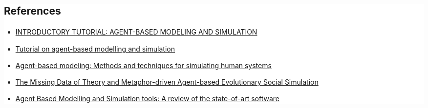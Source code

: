 ## References

-   [INTRODUCTORY TUTORIAL: AGENT-BASED MODELING AND SIMULATION](http://simulation.su/uploads/files/default/2014-macal-north.pdf)

-   [Tutorial on agent-based modelling and simulation](https://link.springer.com/article/10.1057/jos.2010.3)

-   [Agent-based modeling: Methods and techniques for simulating human systems](https://www.pnas.org/content/pnas/99/suppl_3/7280.full.pdf)

- [The Missing Data of Theory and Metaphor-driven Agent-based Evolutionary Social Simulation](https://www.carsonhlbao.com/post/filling-in-the-missing-data-of-theory-driven-agent-based-simulation-in-social-sciences/)

- [Agent Based Modelling and Simulation tools: A review of the state-of-art software](https://www.sciencedirect.com/science/article/pii/S1574013716301198?casa_token=_zSawSxRC1AAAAAA:UxWt1a36Wrh8q3liF5KyIj7FqjtZUoDnM9eCBeS3iTyfUpWF01inDSHGUzAZ70uYBsZ1dDTuVx8a)

